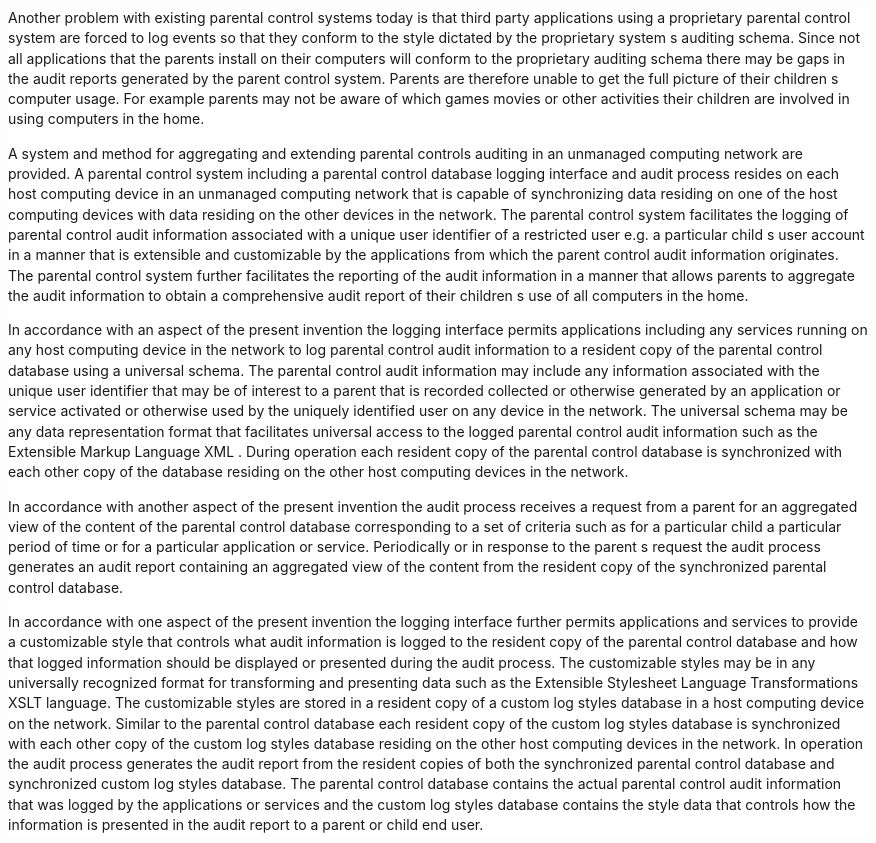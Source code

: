 Another problem with existing parental control systems today is that third party applications using a proprietary parental control system are forced to log events so that they conform to the style dictated by the proprietary system s auditing schema. Since not all applications that the parents install on their computers will conform to the proprietary auditing schema there may be gaps in the audit reports generated by the parent control system. Parents are therefore unable to get the full picture of their children s computer usage. For example parents may not be aware of which games movies or other activities their children are involved in using computers in the home.

A system and method for aggregating and extending parental controls auditing in an unmanaged computing network are provided. A parental control system including a parental control database logging interface and audit process resides on each host computing device in an unmanaged computing network that is capable of synchronizing data residing on one of the host computing devices with data residing on the other devices in the network. The parental control system facilitates the logging of parental control audit information associated with a unique user identifier of a restricted user e.g. a particular child s user account in a manner that is extensible and customizable by the applications from which the parent control audit information originates. The parental control system further facilitates the reporting of the audit information in a manner that allows parents to aggregate the audit information to obtain a comprehensive audit report of their children s use of all computers in the home.

In accordance with an aspect of the present invention the logging interface permits applications including any services running on any host computing device in the network to log parental control audit information to a resident copy of the parental control database using a universal schema. The parental control audit information may include any information associated with the unique user identifier that may be of interest to a parent that is recorded collected or otherwise generated by an application or service activated or otherwise used by the uniquely identified user on any device in the network. The universal schema may be any data representation format that facilitates universal access to the logged parental control audit information such as the Extensible Markup Language XML . During operation each resident copy of the parental control database is synchronized with each other copy of the database residing on the other host computing devices in the network.

In accordance with another aspect of the present invention the audit process receives a request from a parent for an aggregated view of the content of the parental control database corresponding to a set of criteria such as for a particular child a particular period of time or for a particular application or service. Periodically or in response to the parent s request the audit process generates an audit report containing an aggregated view of the content from the resident copy of the synchronized parental control database.

In accordance with one aspect of the present invention the logging interface further permits applications and services to provide a customizable style that controls what audit information is logged to the resident copy of the parental control database and how that logged information should be displayed or presented during the audit process. The customizable styles may be in any universally recognized format for transforming and presenting data such as the Extensible Stylesheet Language Transformations XSLT language. The customizable styles are stored in a resident copy of a custom log styles database in a host computing device on the network. Similar to the parental control database each resident copy of the custom log styles database is synchronized with each other copy of the custom log styles database residing on the other host computing devices in the network. In operation the audit process generates the audit report from the resident copies of both the synchronized parental control database and synchronized custom log styles database. The parental control database contains the actual parental control audit information that was logged by the applications or services and the custom log styles database contains the style data that controls how the information is presented in the audit report to a parent or child end user.
